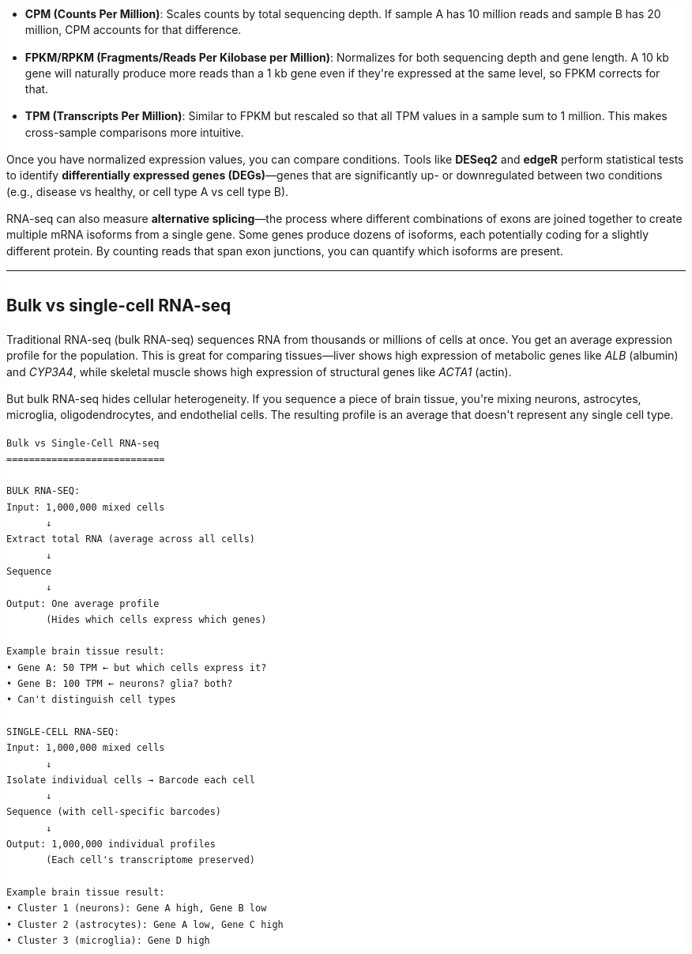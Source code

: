 - **CPM (Counts Per Million)**: Scales counts by total sequencing depth. If sample A has 10 million reads and sample B has 20 million, CPM accounts for that difference.
  
- **FPKM/RPKM (Fragments/Reads Per Kilobase per Million)**: Normalizes for both sequencing depth and gene length. A 10 kb gene will naturally produce more reads than a 1 kb gene even if they're expressed at the same level, so FPKM corrects for that.

- **TPM (Transcripts Per Million)**: Similar to FPKM but rescaled so that all TPM values in a sample sum to 1 million. This makes cross-sample comparisons more intuitive.

Once you have normalized expression values, you can compare conditions. Tools like **DESeq2** and **edgeR** perform statistical tests to identify **differentially expressed genes (DEGs)**—genes that are significantly up- or downregulated between two conditions (e.g., disease vs healthy, or cell type A vs cell type B).

RNA-seq can also measure **alternative splicing**—the process where different combinations of exons are joined together to create multiple mRNA isoforms from a single gene. Some genes produce dozens of isoforms, each potentially coding for a slightly different protein. By counting reads that span exon junctions, you can quantify which isoforms are present.

---

## Bulk vs single-cell RNA-seq

Traditional RNA-seq (bulk RNA-seq) sequences RNA from thousands or millions of cells at once. You get an average expression profile for the population. This is great for comparing tissues—liver shows high expression of metabolic genes like *ALB* (albumin) and *CYP3A4*, while skeletal muscle shows high expression of structural genes like *ACTA1* (actin).

But bulk RNA-seq hides cellular heterogeneity. If you sequence a piece of brain tissue, you're mixing neurons, astrocytes, microglia, oligodendrocytes, and endothelial cells. The resulting profile is an average that doesn't represent any single cell type.

```
Bulk vs Single-Cell RNA-seq
============================

BULK RNA-SEQ:
Input: 1,000,000 mixed cells
       ↓
Extract total RNA (average across all cells)
       ↓
Sequence
       ↓
Output: One average profile
       (Hides which cells express which genes)

Example brain tissue result:
• Gene A: 50 TPM ← but which cells express it?
• Gene B: 100 TPM ← neurons? glia? both?
• Can't distinguish cell types

SINGLE-CELL RNA-SEQ:
Input: 1,000,000 mixed cells
       ↓
Isolate individual cells → Barcode each cell
       ↓
Sequence (with cell-specific barcodes)
       ↓
Output: 1,000,000 individual profiles
       (Each cell's transcriptome preserved)

Example brain tissue result:
• Cluster 1 (neurons): Gene A high, Gene B low
• Cluster 2 (astrocytes): Gene A low, Gene C high
• Cluster 3 (microglia): Gene D high
```